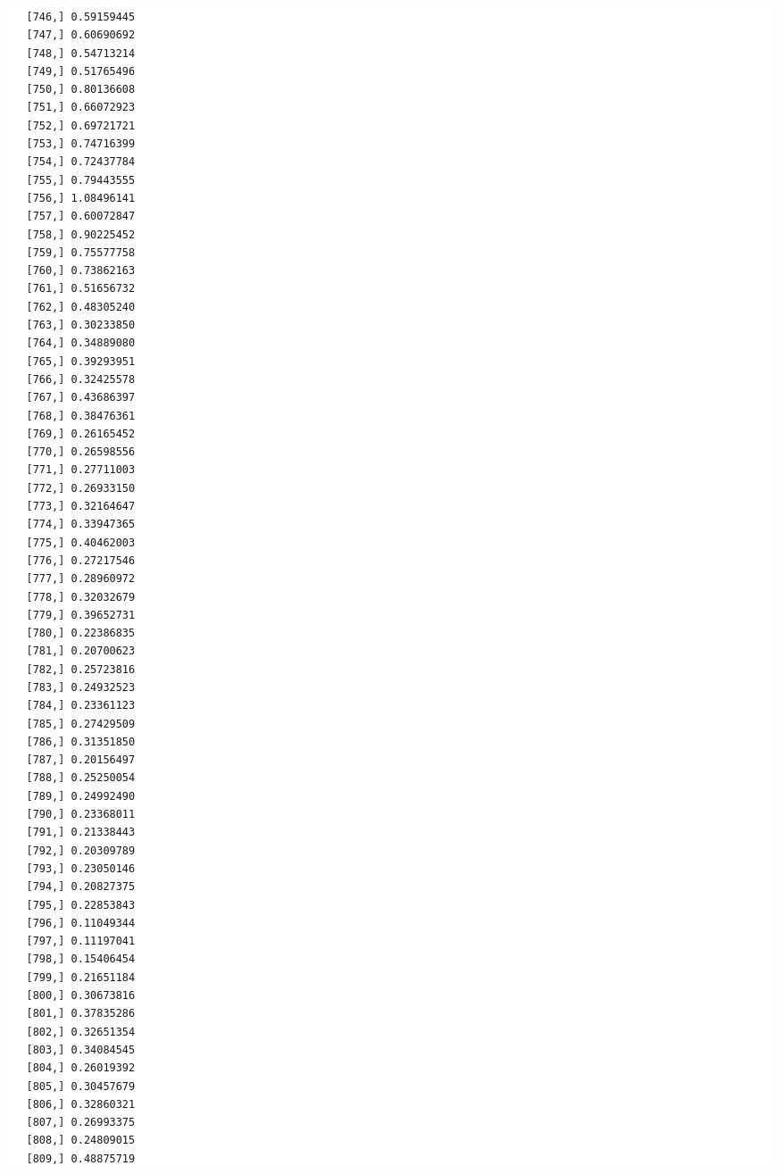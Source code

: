        [746,] 0.59159445
       [747,] 0.60690692
       [748,] 0.54713214
       [749,] 0.51765496
       [750,] 0.80136608
       [751,] 0.66072923
       [752,] 0.69721721
       [753,] 0.74716399
       [754,] 0.72437784
       [755,] 0.79443555
       [756,] 1.08496141
       [757,] 0.60072847
       [758,] 0.90225452
       [759,] 0.75577758
       [760,] 0.73862163
       [761,] 0.51656732
       [762,] 0.48305240
       [763,] 0.30233850
       [764,] 0.34889080
       [765,] 0.39293951
       [766,] 0.32425578
       [767,] 0.43686397
       [768,] 0.38476361
       [769,] 0.26165452
       [770,] 0.26598556
       [771,] 0.27711003
       [772,] 0.26933150
       [773,] 0.32164647
       [774,] 0.33947365
       [775,] 0.40462003
       [776,] 0.27217546
       [777,] 0.28960972
       [778,] 0.32032679
       [779,] 0.39652731
       [780,] 0.22386835
       [781,] 0.20700623
       [782,] 0.25723816
       [783,] 0.24932523
       [784,] 0.23361123
       [785,] 0.27429509
       [786,] 0.31351850
       [787,] 0.20156497
       [788,] 0.25250054
       [789,] 0.24992490
       [790,] 0.23368011
       [791,] 0.21338443
       [792,] 0.20309789
       [793,] 0.23050146
       [794,] 0.20827375
       [795,] 0.22853843
       [796,] 0.11049344
       [797,] 0.11197041
       [798,] 0.15406454
       [799,] 0.21651184
       [800,] 0.30673816
       [801,] 0.37835286
       [802,] 0.32651354
       [803,] 0.34084545
       [804,] 0.26019392
       [805,] 0.30457679
       [806,] 0.32860321
       [807,] 0.26993375
       [808,] 0.24809015
       [809,] 0.48875719